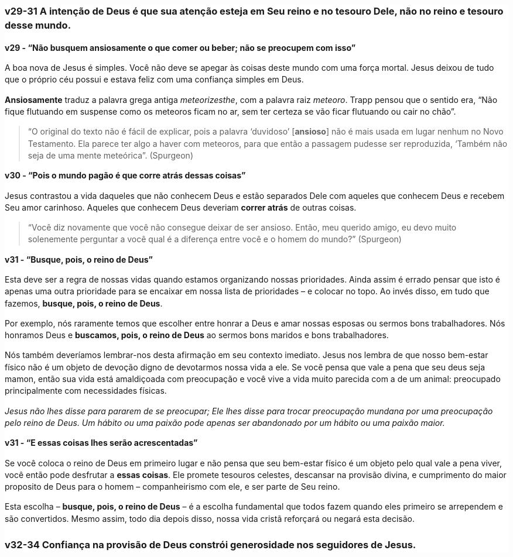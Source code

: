 ### **v29-31 A intenção de Deus é que sua atenção esteja em Seu reino e no tesouro Dele, não no reino e tesouro desse mundo.**

**v29 - “Não busquem ansiosamente o que comer ou beber; não se preocupem com isso”**

A boa nova de Jesus é simples. Você não deve se apegar às coisas deste mundo com uma força mortal. Jesus deixou de tudo que o próprio céu possui e estava feliz com uma confiança simples em Deus.

**Ansiosamente** traduz a palavra grega antiga *meteorizesthe*, com a palavra raiz *meteoro*. Trapp pensou que o sentido era, “Não fique flutuando em suspense como os meteoros ficam no ar, sem ter certeza se vão ficar flutuando ou cair no chão”.

> “O original do texto não é fácil de explicar, pois a palavra ‘duvidoso’ [**ansioso**] não é mais usada em lugar nenhum no Novo Testamento. Ela parece ter algo a haver com meteoros, para que então a passagem pudesse ser reproduzida, ‘Também não seja de uma mente meteórica”. (Spurgeon)

**v30 - “Pois o mundo pagão é que corre atrás dessas coisas”**

Jesus contrastou a vida daqueles que não conhecem Deus e estão separados Dele com aqueles que conhecem Deus e recebem Seu amor carinhoso. Aqueles que conhecem Deus deveriam **correr atrás** de outras coisas.

> “Você diz novamente que você não consegue deixar de ser ansioso. Então, meu querido amigo, eu devo muito solenemente perguntar a você qual é a diferença entre você e o homem do mundo?” (Spurgeon)

**v31 - “Busque, pois, o reino de Deus”**

Esta deve ser a regra de nossas vidas quando estamos organizando nossas prioridades. Ainda assim é errado pensar que isto é apenas uma outra prioridade para se encaixar em nossa lista de prioridades – e colocar no topo. Ao invés disso, em tudo que fazemos, **busque, pois, o reino de Deus**.

Por exemplo, nós raramente temos que escolher entre honrar a Deus e amar nossas esposas ou sermos bons trabalhadores. Nós honramos Deus e **buscamos, pois, o reino de Deus** ao sermos bons maridos e bons trabalhadores.

Nós também deveríamos lembrar-nos desta afirmação em seu contexto imediato. Jesus nos lembra de que nosso bem-estar físico não é um objeto de devoção digno de devotarmos nossa vida a ele. Se você pensa que vale a pena que seu deus seja mamon, então sua vida está amaldiçoada com preocupação e você vive a vida muito parecida com a de um animal: preocupado principalmente com necessidades físicas.

_Jesus não lhes disse para pararem de se preocupar; Ele lhes disse para trocar preocupação mundana por uma preocupação pelo reino de Deus. Um hábito ou uma paixão pode apenas ser abandonado por um hábito ou uma paixão maior._

**v31 - “E essas coisas lhes serão acrescentadas”**

Se você coloca o reino de Deus em primeiro lugar e não pensa que seu bem-estar físico é um objeto pelo qual vale a pena viver, você então pode desfrutar a **essas coisas**. Ele promete tesouros celestes, descansar na provisão divina, e cumprimento do maior proposito de Deus para o homem – companheirismo com ele, e ser parte de Seu reino.

Esta escolha – **busque, pois, o reino de Deus** – é a escolha fundamental que todos fazem quando eles primeiro se arrependem e são convertidos. Mesmo assim, todo dia depois disso, nossa vida cristã reforçará ou negará esta decisão.

### **v32-34 Confiança na provisão de Deus constrói generosidade nos seguidores de Jesus.**
